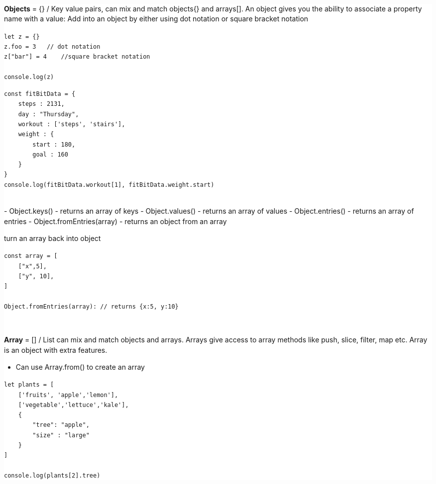 
**Objects** = {} / Key value pairs, can mix and match objects{} and arrays[].
An object gives you the ability to associate a property name with a value:
Add into an object by either using dot notation or square bracket notation

```
let z = {}
z.foo = 3   // dot notation
z["bar"] = 4    //square bracket notation

console.log(z)
```

```
const fitBitData = {
    steps : 2131,
    day : "Thursday",
    workout : ['steps', 'stairs'],
    weight : {
        start : 180,
        goal : 160
    }
}
console.log(fitBitData.workout[1], fitBitData.weight.start)
```

<br>
-   Object.keys() - returns an array of keys
-   Object.values() - returns an array of values
-   Object.entries() - returns an array of entries
-   Object.fromEntries(array) - returns an object from an array

turn an array back into object

```
const array = [
    ["x",5],
    ["y", 10],
]

Object.fromEntries(array): // returns {x:5, y:10}
```

<br>

**Array** = [] / List can mix and match objects and arrays. Arrays give access to array methods like push, slice, filter, map etc. Array is an object with extra features.

- Can use Array.from() to create an array 

```
let plants = [
    ['fruits', 'apple','lemon'],
    ['vegetable','lettuce','kale'],
    {
        "tree": "apple",
        "size" : "large"
    }
]

console.log(plants[2].tree)
```

